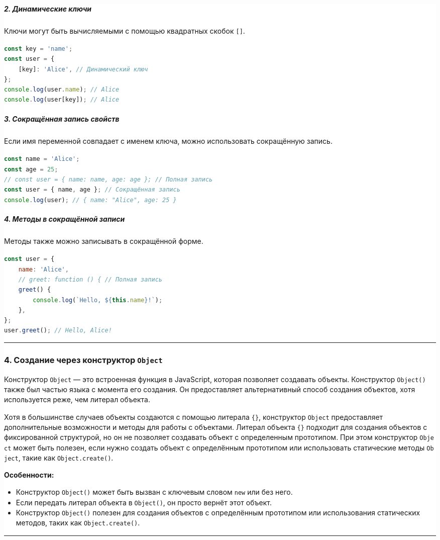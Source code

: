 ##### **2. Динамические ключи**

Ключи могут быть вычисляемыми с помощью квадратных скобок `[]`.

```javascript
const key = 'name';
const user = {
    [key]: 'Alice', // Динамический ключ
};
console.log(user.name); // Alice
console.log(user[key]); // Alice
```

##### **3. Сокращённая запись свойств**

Если имя переменной совпадает с именем ключа, можно использовать сокращённую запись.

```javascript
const name = 'Alice';
const age = 25;
// const user = { name: name, age: age }; // Полная запись
const user = { name, age }; // Сокращённая запись
console.log(user); // { name: "Alice", age: 25 }
```

##### **4. Методы в сокращённой записи**

Методы также можно записывать в сокращённой форме.

```javascript
const user = {
    name: 'Alice',
    // greet: function () { // Полная запись
    greet() {
        console.log(`Hello, ${this.name}!`);
    },
};
user.greet(); // Hello, Alice!
```

---

### 4. **Создание через конструктор `Object`**

Конструктор `Object` — это встроенная функция в JavaScript, которая позволяет создавать объекты. Конструктор `Object()` также был частью языка с момента его создания. Он предоставляет альтернативный способ создания объектов, хотя используется реже, чем литерал объекта.

Хотя в большинстве случаев объекты создаются с помощью литерала `{}`, конструктор `Object` предоставляет дополнительные возможности и методы для работы с объектами. Литерал объекта `{}` подходит для создания объектов с фиксированной структурой, но он не позволяет создавать объект с определенным прототипом. При этом конструктор `Object` может быть полезен, если нужно создать объект с определённым прототипом или использовать статические методы `Object`, такие как `Object.create()`.

**Особенности:**

-   Конструктор `Object()` может быть вызван с ключевым словом `new` или без него.
-   Если передать литерал объекта в `Object()`, он просто вернёт этот объект.
-   Конструктор `Object()` полезен для создания объектов с определённым прототипом или использования статических методов, таких как `Object.create()`.

---